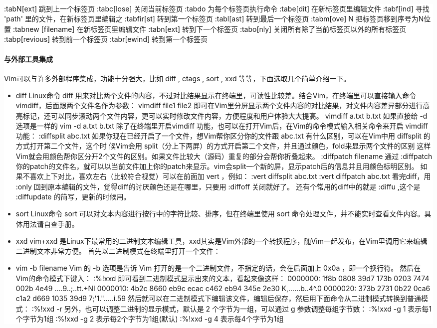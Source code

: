   :tabN[ext]              跳到上一个标签页
  :tabc[lose]             关闭当前标签页
  :tabdo                  为每个标签页执行命令
  :tabe[dit]              在新标签页里编辑文件
  :tabf[ind]              寻找 'path' 里的文件，在新标签页里编辑之
  :tabfir[st]             转到第一个标签页
  :tabl[ast]              转到最后一个标签页
  :tabm[ove]  N           把标签页移到序号为N位置
  :tabnew [filename]      在新标签页里编辑文件
  :tabn[ext]              转到下一个标签页
  :tabo[nly]              关闭所有除了当前标签页以外的所有标签页
  :tabp[revious]          转到前一个标签页
  :tabr[ewind]            转到第一个标签页

#### 与外部工具集成

Vim可以与许多外部程序集成，功能十分强大，比如 diff , ctags , sort , xxd 等等，下面选取几个简单介绍一下。

* diff
Linux命令 diff 用来对比两个文件的内容，不过对比结果显示在终端里，可读性比较差。结合Vim，在终端里可以直接输入命令 vimdiff，后面跟两个文件名作为参数：
vimdiff file1 file2
即可在Vim里分屏显示两个文件内容的对比结果，对文件内容差异部分进行高亮标记，还可以同步滚动两个文件内容，更可以实时修改文件内容，方便程度和用户体验大大提高。
vimdiff a.txt b.txt 
如果直接给 -d 选项是一样的
vim -d a.txt b.txt
除了在终端里开启vimdiff 功能，也可以在打开Vim后，在Vim的命令模式输入相关命令来开启 vimdiff 功能：
:diffsplit abc.txt
如果你现在已经开启了一个文件，想Vim帮你区分你的文件跟 abc.txt 有什么区别，可以在Vim中用 diffsplit 的方式打开第二个文件，这个时 候Vim会用 split（分上下两屏）的方式开启第二个文件，并且通过颜色，fold来显示两个文件的区别
这样Vim就会用颜色帮你区分开2个文件的区别。如果文件比较大（源码）重复的部分会帮你折叠起来。
:diffpatch filename 
通过 :diffpatch 你的patch的文件名，就可以以当前文件加上你的patch来显示。vim会split一个新的屏，显示patch后的信息并且用颜色标明区别。
如果不喜欢上下对比，喜欢左右（比较符合视觉）可以在前面加 vert ，例如：
:vert diffsplit abc.txt
:vert diffpatch abc.txt
看完diff，用 :only 回到原本编辑的文件，觉得diff的讨厌颜色还是在哪里，只要用 :diffoff 关闭就好了。
还有个常用的diff中的就是 :diffu ,这个是 :diffupdate 的简写，更新的时候用。

* sort
Linux命令 sort 可以对文本内容进行按行中的字符比较、排序，但在终端里使用 sort 命令处理文件，并不能实时查看文件内容。具体用法请自查手册。
* xxd
vim+xxd 是Linux下最常用的二进制文本编辑工具，xxd其实是Vim外部的一个转换程序，随Vim一起发布，在Vim里调用它来编辑二进制文本非常方便。
首先以二进制模式在终端里打开一个文件：
* vim -b filename
Vim 的 -b 选项是告诉 Vim 打开的是一个二进制文件，不指定的话，会在后面加上 0x0a ，即一个换行符。
然后在Vim的命令模式下键入：
:%!xxd
即可看到二进制模式显示出来的文本，看起来像这样：
0000000: 1f8b 0808 39d7 173b 0203 7474 002b 4e49  ....9..;..tt.+NI 
0000010: 4b2c 8660 eb9c ecac c462 eb94 345e 2e30  K,......b..4^.0 
0000020: 373b 2731 0b22 0ca6 c1a2 d669 1035 39d9  7;'1.".....i.59
然后就可以在二进制模式下编辑该文件，编辑后保存，然后用下面命令从二进制模式转换到普通模式：
:%!xxd -r
另外，也可以调整二进制的显示模式，默认是 2 个字节为一组，可以通过 g 参数调整每组字节数：
:%!xxd -g 1         表示每1个字节为1组 
:%!xxd -g 2         表示每2个字节为1组(默认) 
:%!xxd -g 4         表示每4个字节为1组
